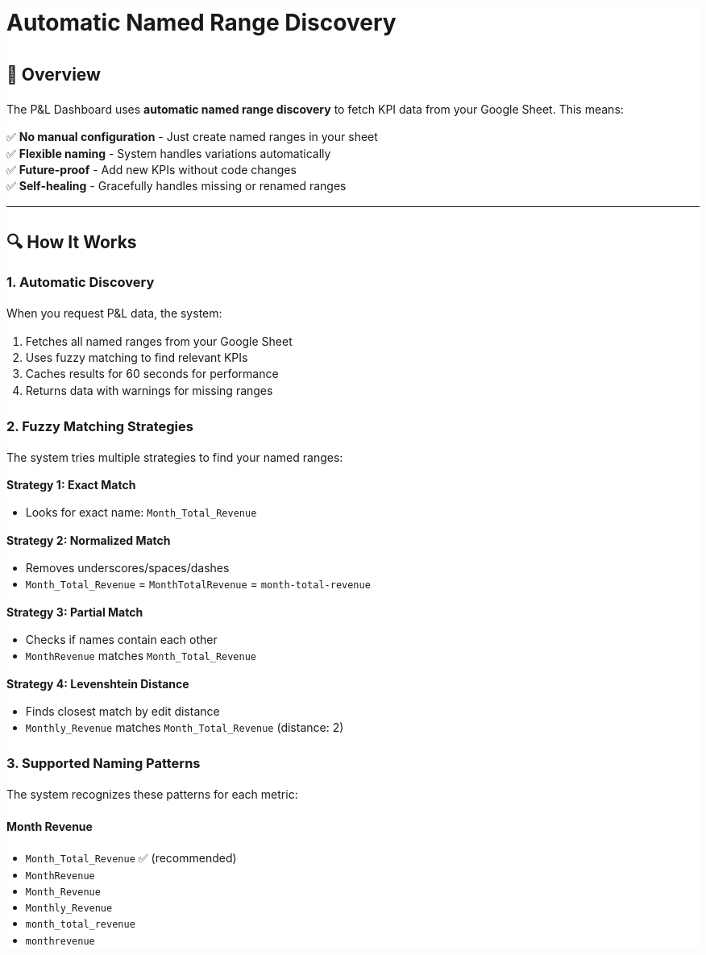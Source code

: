 # Automatic Named Range Discovery

## 🎯 Overview

The P&L Dashboard uses **automatic named range discovery** to fetch KPI data from your Google Sheet. This means:

✅ **No manual configuration** - Just create named ranges in your sheet  
✅ **Flexible naming** - System handles variations automatically  
✅ **Future-proof** - Add new KPIs without code changes  
✅ **Self-healing** - Gracefully handles missing or renamed ranges  

---

## 🔍 How It Works

### 1. **Automatic Discovery**

When you request P&L data, the system:
1. Fetches all named ranges from your Google Sheet
2. Uses fuzzy matching to find relevant KPIs
3. Caches results for 60 seconds for performance
4. Returns data with warnings for missing ranges

### 2. **Fuzzy Matching Strategies**

The system tries multiple strategies to find your named ranges:

**Strategy 1: Exact Match**
- Looks for exact name: `Month_Total_Revenue`

**Strategy 2: Normalized Match**
- Removes underscores/spaces/dashes
- `Month_Total_Revenue` = `MonthTotalRevenue` = `month-total-revenue`

**Strategy 3: Partial Match**
- Checks if names contain each other
- `MonthRevenue` matches `Month_Total_Revenue`

**Strategy 4: Levenshtein Distance**
- Finds closest match by edit distance
- `Monthly_Revenue` matches `Month_Total_Revenue` (distance: 2)

### 3. **Supported Naming Patterns**

The system recognizes these patterns for each metric:

#### **Month Revenue**
- `Month_Total_Revenue` ✅ (recommended)
- `MonthRevenue`
- `Month_Revenue`
- `Monthly_Revenue`
- `month_total_revenue`
- `monthrevenue`
